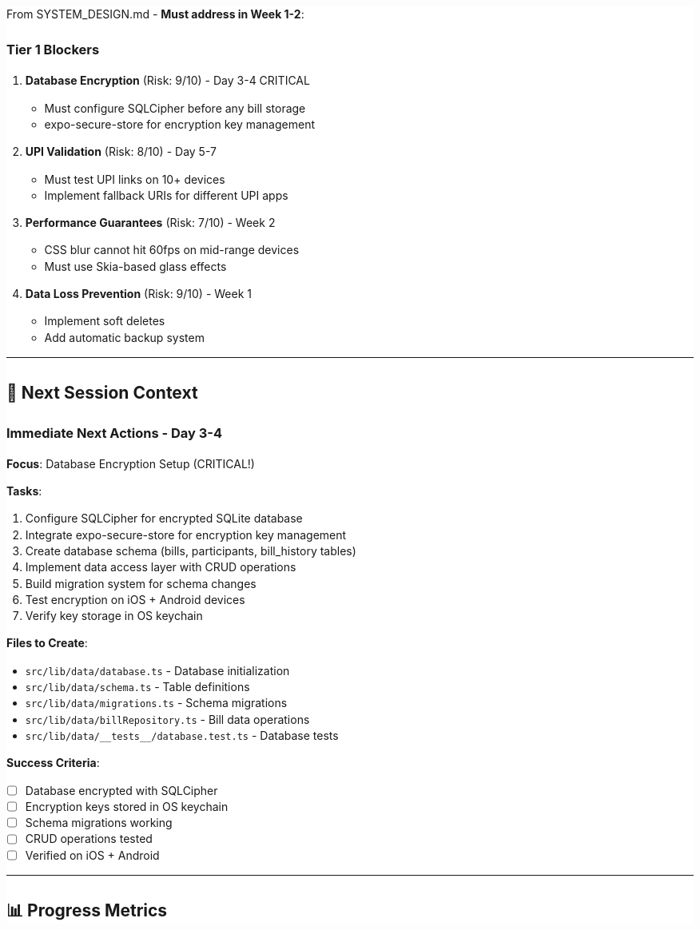 From SYSTEM_DESIGN.md - **Must address in Week 1-2**:

### Tier 1 Blockers
1. **Database Encryption** (Risk: 9/10) - Day 3-4 CRITICAL
   - Must configure SQLCipher before any bill storage
   - expo-secure-store for encryption key management

2. **UPI Validation** (Risk: 8/10) - Day 5-7
   - Must test UPI links on 10+ devices
   - Implement fallback URIs for different UPI apps

3. **Performance Guarantees** (Risk: 7/10) - Week 2
   - CSS blur cannot hit 60fps on mid-range devices
   - Must use Skia-based glass effects

4. **Data Loss Prevention** (Risk: 9/10) - Week 1
   - Implement soft deletes
   - Add automatic backup system

---

## 🔄 Next Session Context

### Immediate Next Actions - Day 3-4

**Focus**: Database Encryption Setup (CRITICAL!)

**Tasks**:
1. Configure SQLCipher for encrypted SQLite database
2. Integrate expo-secure-store for encryption key management
3. Create database schema (bills, participants, bill_history tables)
4. Implement data access layer with CRUD operations
5. Build migration system for schema changes
6. Test encryption on iOS + Android devices
7. Verify key storage in OS keychain

**Files to Create**:
- `src/lib/data/database.ts` - Database initialization
- `src/lib/data/schema.ts` - Table definitions
- `src/lib/data/migrations.ts` - Schema migrations
- `src/lib/data/billRepository.ts` - Bill data operations
- `src/lib/data/__tests__/database.test.ts` - Database tests

**Success Criteria**:
- [ ] Database encrypted with SQLCipher
- [ ] Encryption keys stored in OS keychain
- [ ] Schema migrations working
- [ ] CRUD operations tested
- [ ] Verified on iOS + Android

---

## 📊 Progress Metrics
